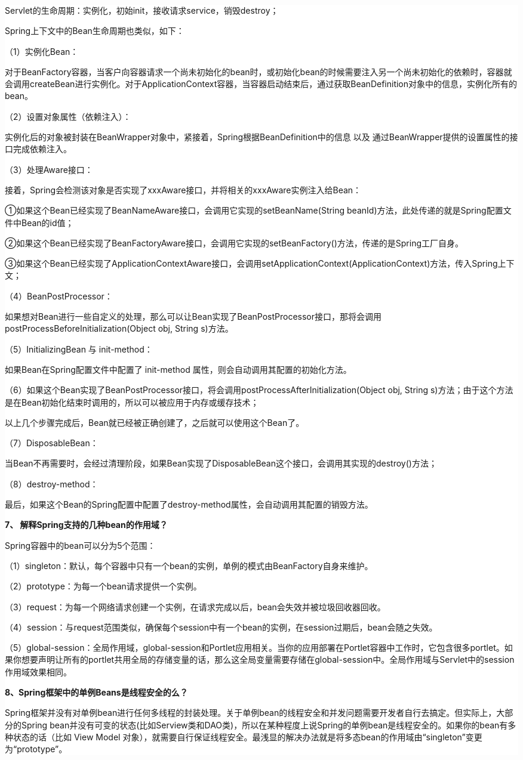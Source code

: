 Servlet的生命周期：实例化，初始init，接收请求service，销毁destroy；

Spring上下文中的Bean生命周期也类似，如下：

（1）实例化Bean：

对于BeanFactory容器，当客户向容器请求一个尚未初始化的bean时，或初始化bean的时候需要注入另一个尚未初始化的依赖时，容器就会调用createBean进行实例化。对于ApplicationContext容器，当容器启动结束后，通过获取BeanDefinition对象中的信息，实例化所有的bean。

（2）设置对象属性（依赖注入）：

实例化后的对象被封装在BeanWrapper对象中，紧接着，Spring根据BeanDefinition中的信息 以及 通过BeanWrapper提供的设置属性的接口完成依赖注入。

（3）处理Aware接口：

接着，Spring会检测该对象是否实现了xxxAware接口，并将相关的xxxAware实例注入给Bean：

①如果这个Bean已经实现了BeanNameAware接口，会调用它实现的setBeanName(String beanId)方法，此处传递的就是Spring配置文件中Bean的id值；

②如果这个Bean已经实现了BeanFactoryAware接口，会调用它实现的setBeanFactory()方法，传递的是Spring工厂自身。

③如果这个Bean已经实现了ApplicationContextAware接口，会调用setApplicationContext(ApplicationContext)方法，传入Spring上下文；

（4）BeanPostProcessor：

如果想对Bean进行一些自定义的处理，那么可以让Bean实现了BeanPostProcessor接口，那将会调用postProcessBeforeInitialization(Object obj, String s)方法。

（5）InitializingBean 与 init-method：

如果Bean在Spring配置文件中配置了 init-method 属性，则会自动调用其配置的初始化方法。

（6）如果这个Bean实现了BeanPostProcessor接口，将会调用postProcessAfterInitialization(Object obj, String s)方法；由于这个方法是在Bean初始化结束时调用的，所以可以被应用于内存或缓存技术；

以上几个步骤完成后，Bean就已经被正确创建了，之后就可以使用这个Bean了。

（7）DisposableBean：

当Bean不再需要时，会经过清理阶段，如果Bean实现了DisposableBean这个接口，会调用其实现的destroy()方法；

（8）destroy-method：

最后，如果这个Bean的Spring配置中配置了destroy-method属性，会自动调用其配置的销毁方法。

**7、 解释Spring支持的几种bean的作用域？**

Spring容器中的bean可以分为5个范围：

（1）singleton：默认，每个容器中只有一个bean的实例，单例的模式由BeanFactory自身来维护。

（2）prototype：为每一个bean请求提供一个实例。

（3）request：为每一个网络请求创建一个实例，在请求完成以后，bean会失效并被垃圾回收器回收。

（4）session：与request范围类似，确保每个session中有一个bean的实例，在session过期后，bean会随之失效。

（5）global-session：全局作用域，global-session和Portlet应用相关。当你的应用部署在Portlet容器中工作时，它包含很多portlet。如果你想要声明让所有的portlet共用全局的存储变量的话，那么这全局变量需要存储在global-session中。全局作用域与Servlet中的session作用域效果相同。

**8、Spring框架中的单例Beans是线程安全的么？**

​	Spring框架并没有对单例bean进行任何多线程的封装处理。关于单例bean的线程安全和并发问题需要开发者自行去搞定。但实际上，大部分的Spring bean并没有可变的状态(比如Serview类和DAO类)，所以在某种程度上说Spring的单例bean是线程安全的。如果你的bean有多种状态的话（比如 View Model 对象），就需要自行保证线程安全。最浅显的解决办法就是将多态bean的作用域由“singleton”变更为“prototype”。
